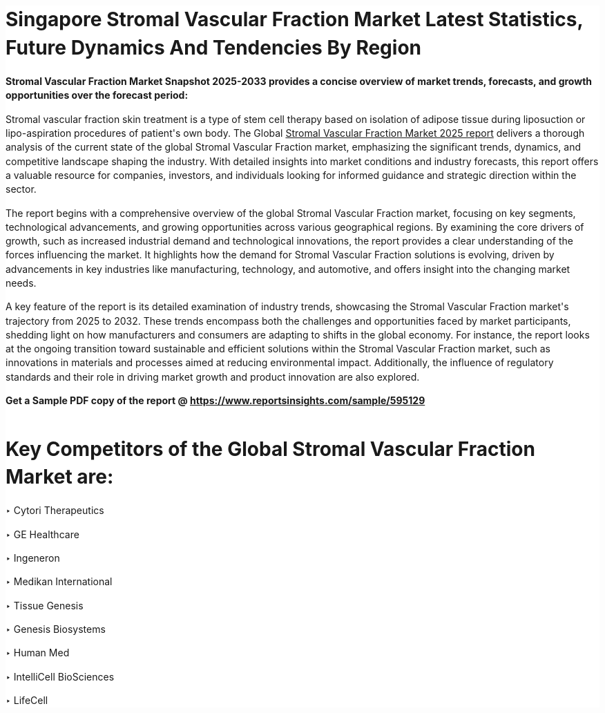 # Singapore Stromal Vascular Fraction Market Latest Statistics, Future Dynamics And Tendencies By Region

<strong>Stromal Vascular Fraction Market Snapshot 2025-2033 provides a concise overview of market trends, forecasts, and growth opportunities over the forecast period:</strong>

Stromal vascular fraction skin treatment is a type of stem cell therapy based on isolation of adipose tissue during liposuction or lipo-aspiration procedures of patient's own body. The Global <a href=https://www.reportsinsights.com/sample/595129>Stromal Vascular Fraction Market 2025 report</a> delivers a thorough analysis of the current state of the global Stromal Vascular Fraction market, emphasizing the significant trends, dynamics, and competitive landscape shaping the industry. With detailed insights into market conditions and industry forecasts, this report offers a valuable resource for companies, investors, and individuals looking for informed guidance and strategic direction within the sector.

The report begins with a comprehensive overview of the global Stromal Vascular Fraction market, focusing on key segments, technological advancements, and growing opportunities across various geographical regions. By examining the core drivers of growth, such as increased industrial demand and technological innovations, the report provides a clear understanding of the forces influencing the market. It highlights how the demand for Stromal Vascular Fraction solutions is evolving, driven by advancements in key industries like manufacturing, technology, and automotive, and offers insight into the changing market needs.

A key feature of the report is its detailed examination of industry trends, showcasing the Stromal Vascular Fraction market's trajectory from 2025 to 2032. These trends encompass both the challenges and opportunities faced by market participants, shedding light on how manufacturers and consumers are adapting to shifts in the global economy. For instance, the report looks at the ongoing transition toward sustainable and efficient solutions within the Stromal Vascular Fraction market, such as innovations in materials and processes aimed at reducing environmental impact. Additionally, the influence of regulatory standards and their role in driving market growth and product innovation are also explored.

<strong>Get a Sample PDF copy of the report @ <a href=https://www.reportsinsights.com/sample/595129>https://www.reportsinsights.com/sample/595129</a></strong>

# <strong>Key Competitors of the Global Stromal Vascular Fraction Market are:</strong>

‣ Cytori Therapeutics

‣ GE Healthcare

‣ Ingeneron

‣ Medikan International

‣ Tissue Genesis

‣ Genesis Biosystems

‣ Human Med

‣ IntelliCell BioSciences

‣ LifeCell
